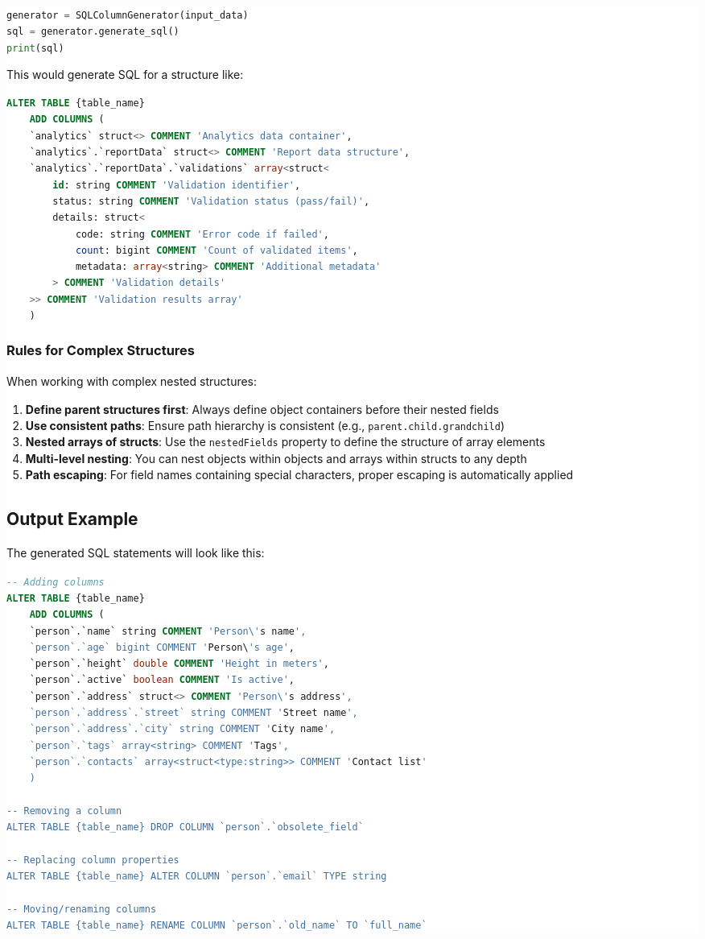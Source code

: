 ```python
generator = SQLColumnGenerator(input_data)
sql = generator.generate_sql()
print(sql)
```

This would generate SQL for a structure like:

```sql
ALTER TABLE {table_name} 
    ADD COLUMNS (
    `analytics` struct<> COMMENT 'Analytics data container',
    `analytics`.`reportData` struct<> COMMENT 'Report data structure',
    `analytics`.`reportData`.`validations` array<struct<
        id: string COMMENT 'Validation identifier',
        status: string COMMENT 'Validation status (pass/fail)',
        details: struct<
            code: string COMMENT 'Error code if failed',
            count: bigint COMMENT 'Count of validated items',
            metadata: array<string> COMMENT 'Additional metadata'
        > COMMENT 'Validation details'
    >> COMMENT 'Validation results array'
    )
```

### Rules for Complex Structures

When working with complex nested structures:

1. **Define parent structures first**: Always define object containers before their nested fields
2. **Use consistent paths**: Ensure path hierarchy is consistent (e.g., `parent.child.grandchild`)
3. **Nested arrays of structs**: Use the `nestedFields` property to define the structure of array elements
4. **Multi-level nesting**: You can nest objects within objects and arrays within structs to any depth
5. **Path escaping**: For field names containing special characters, proper escaping is automatically applied

## Output Example

The generated SQL statements will look like this:

```sql
-- Adding columns
ALTER TABLE {table_name} 
    ADD COLUMNS (
    `person`.`name` string COMMENT 'Person\'s name',
    `person`.`age` bigint COMMENT 'Person\'s age',
    `person`.`height` double COMMENT 'Height in meters',
    `person`.`active` boolean COMMENT 'Is active',
    `person`.`address` struct<> COMMENT 'Person\'s address',
    `person`.`address`.`street` string COMMENT 'Street name',
    `person`.`address`.`city` string COMMENT 'City name',
    `person`.`tags` array<string> COMMENT 'Tags',
    `person`.`contacts` array<struct<type:string>> COMMENT 'Contact list'
    )

-- Removing a column
ALTER TABLE {table_name} DROP COLUMN `person`.`obsolete_field`

-- Replacing column properties
ALTER TABLE {table_name} ALTER COLUMN `person`.`email` TYPE string

-- Moving/renaming columns
ALTER TABLE {table_name} RENAME COLUMN `person`.`old_name` TO `full_name`

```